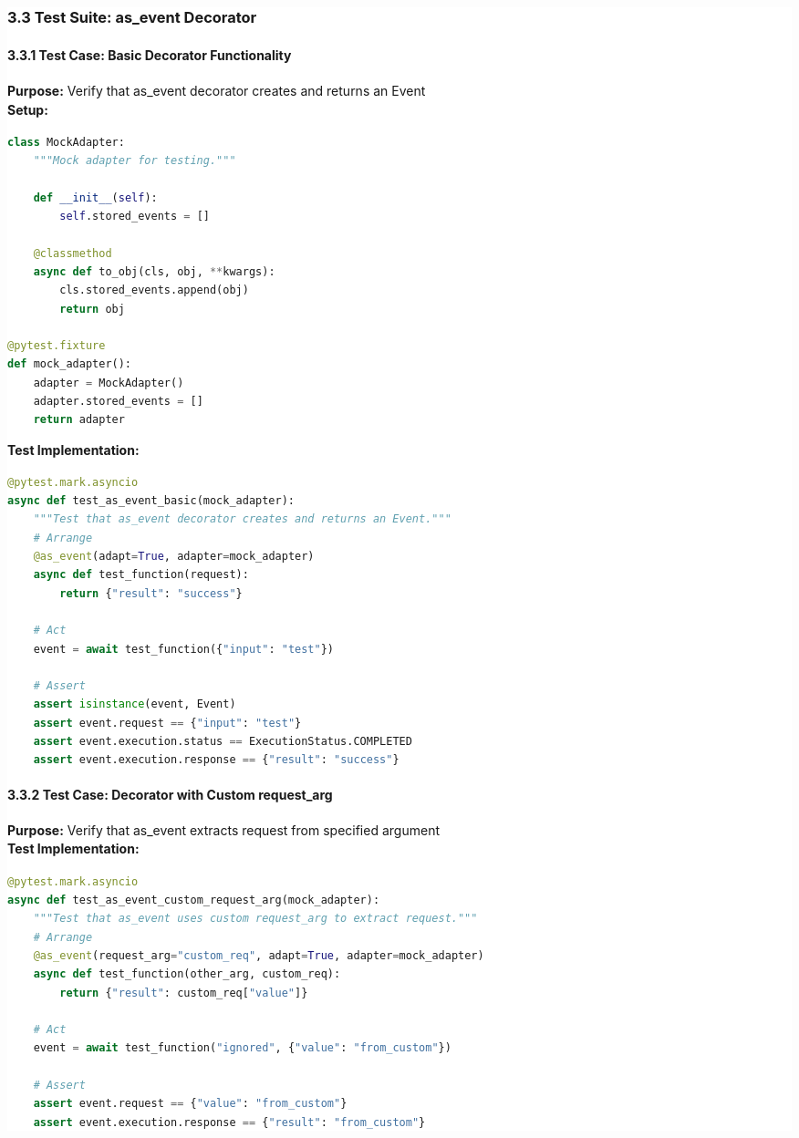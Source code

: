 ### 3.3 Test Suite: as_event Decorator

#### 3.3.1 Test Case: Basic Decorator Functionality

**Purpose:** Verify that as_event decorator creates and returns an Event  
**Setup:**

```python
class MockAdapter:
    """Mock adapter for testing."""
    
    def __init__(self):
        self.stored_events = []
    
    @classmethod
    async def to_obj(cls, obj, **kwargs):
        cls.stored_events.append(obj)
        return obj

@pytest.fixture
def mock_adapter():
    adapter = MockAdapter()
    adapter.stored_events = []
    return adapter
```

**Test Implementation:**

```python
@pytest.mark.asyncio
async def test_as_event_basic(mock_adapter):
    """Test that as_event decorator creates and returns an Event."""
    # Arrange
    @as_event(adapt=True, adapter=mock_adapter)
    async def test_function(request):
        return {"result": "success"}
    
    # Act
    event = await test_function({"input": "test"})
    
    # Assert
    assert isinstance(event, Event)
    assert event.request == {"input": "test"}
    assert event.execution.status == ExecutionStatus.COMPLETED
    assert event.execution.response == {"result": "success"}
```

#### 3.3.2 Test Case: Decorator with Custom request_arg

**Purpose:** Verify that as_event extracts request from specified argument  
**Test Implementation:**

```python
@pytest.mark.asyncio
async def test_as_event_custom_request_arg(mock_adapter):
    """Test that as_event uses custom request_arg to extract request."""
    # Arrange
    @as_event(request_arg="custom_req", adapt=True, adapter=mock_adapter)
    async def test_function(other_arg, custom_req):
        return {"result": custom_req["value"]}
    
    # Act
    event = await test_function("ignored", {"value": "from_custom"})
    
    # Assert
    assert event.request == {"value": "from_custom"}
    assert event.execution.response == {"result": "from_custom"}
```